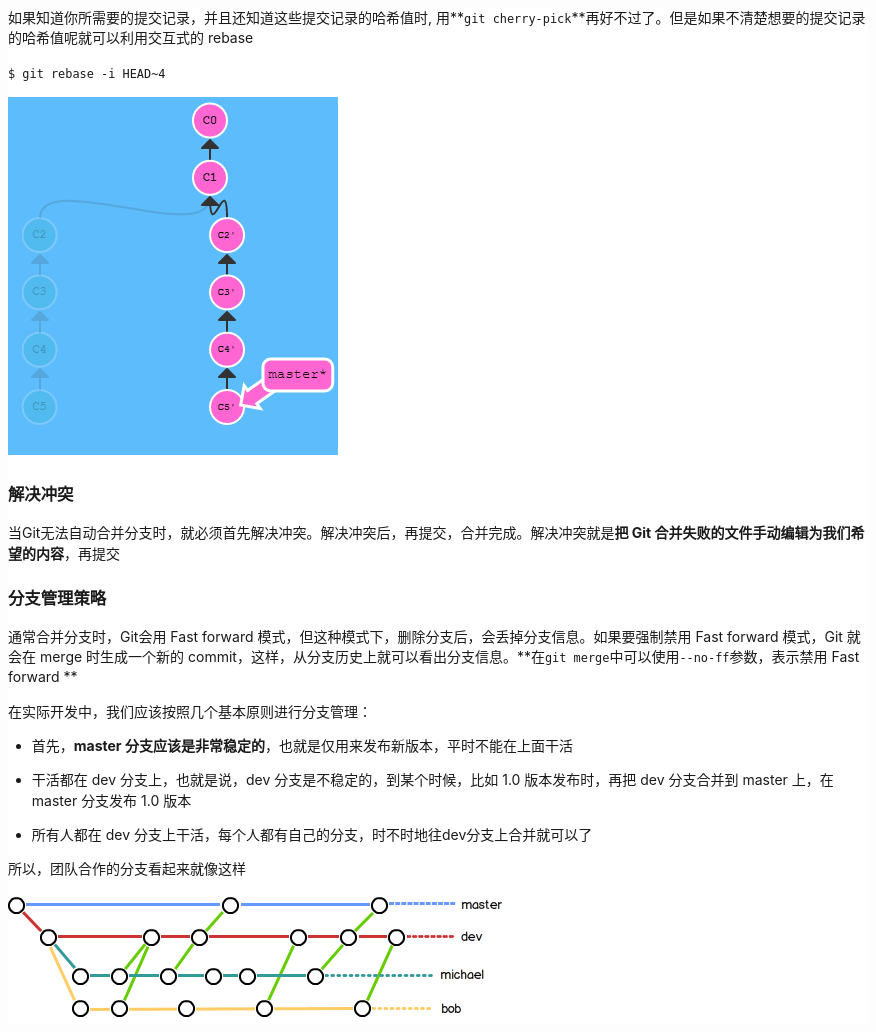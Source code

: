

如果知道你所需要的提交记录，并且还知道这些提交记录的哈希值时, 用**`git cherry-pick`**再好不过了。但是如果不清楚想要的提交记录的哈希值呢就可以利用交互式的 rebase 

```
$ git rebase -i HEAD~4
```

![1555306138697](Git.assets/1555306138697.png)



### 解决冲突

当Git无法自动合并分支时，就必须首先解决冲突。解决冲突后，再提交，合并完成。解决冲突就是**把 Git 合并失败的文件手动编辑为我们希望的内容**，再提交



### 分支管理策略

通常合并分支时，Git会用 Fast forward 模式，但这种模式下，删除分支后，会丢掉分支信息。如果要强制禁用 Fast forward 模式，Git 就会在 merge 时生成一个新的 commit，这样，从分支历史上就可以看出分支信息。**在`git merge`中可以使用`--no-ff`参数，表示禁用 Fast forward **

在实际开发中，我们应该按照几个基本原则进行分支管理：

* 首先，**master 分支应该是非常稳定的**，也就是仅用来发布新版本，平时不能在上面干活

* 干活都在 dev 分支上，也就是说，dev 分支是不稳定的，到某个时候，比如 1.0 版本发布时，再把 dev 分支合并到 master 上，在 master 分支发布 1.0 版本

* 所有人都在 dev 分支上干活，每个人都有自己的分支，时不时地往dev分支上合并就可以了

所以，团队合作的分支看起来就像这样



![dev](Git.assets/dev.png)
